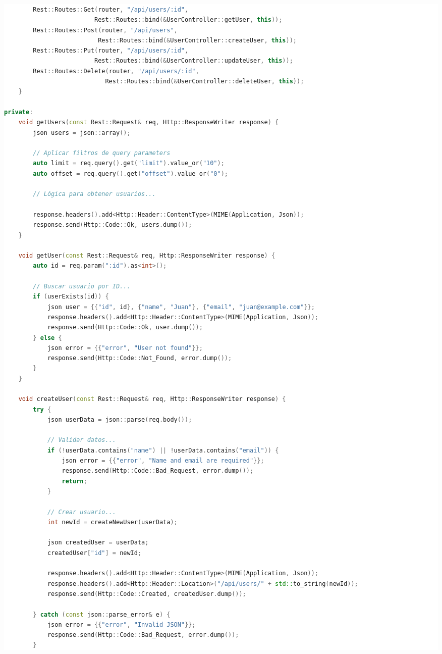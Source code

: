 ```cpp
        Rest::Routes::Get(router, "/api/users/:id", 
                         Rest::Routes::bind(&UserController::getUser, this));
        Rest::Routes::Post(router, "/api/users", 
                          Rest::Routes::bind(&UserController::createUser, this));
        Rest::Routes::Put(router, "/api/users/:id", 
                         Rest::Routes::bind(&UserController::updateUser, this));
        Rest::Routes::Delete(router, "/api/users/:id", 
                            Rest::Routes::bind(&UserController::deleteUser, this));
    }
    
private:
    void getUsers(const Rest::Request& req, Http::ResponseWriter response) {
        json users = json::array();
        
        // Aplicar filtros de query parameters
        auto limit = req.query().get("limit").value_or("10");
        auto offset = req.query().get("offset").value_or("0");
        
        // Lógica para obtener usuarios...
        
        response.headers().add<Http::Header::ContentType>(MIME(Application, Json));
        response.send(Http::Code::Ok, users.dump());
    }
    
    void getUser(const Rest::Request& req, Http::ResponseWriter response) {
        auto id = req.param(":id").as<int>();
        
        // Buscar usuario por ID...
        if (userExists(id)) {
            json user = {{"id", id}, {"name", "Juan"}, {"email", "juan@example.com"}};
            response.headers().add<Http::Header::ContentType>(MIME(Application, Json));
            response.send(Http::Code::Ok, user.dump());
        } else {
            json error = {{"error", "User not found"}};
            response.send(Http::Code::Not_Found, error.dump());
        }
    }
    
    void createUser(const Rest::Request& req, Http::ResponseWriter response) {
        try {
            json userData = json::parse(req.body());
            
            // Validar datos...
            if (!userData.contains("name") || !userData.contains("email")) {
                json error = {{"error", "Name and email are required"}};
                response.send(Http::Code::Bad_Request, error.dump());
                return;
            }
            
            // Crear usuario...
            int newId = createNewUser(userData);
            
            json createdUser = userData;
            createdUser["id"] = newId;
            
            response.headers().add<Http::Header::ContentType>(MIME(Application, Json));
            response.headers().add<Http::Header::Location>("/api/users/" + std::to_string(newId));
            response.send(Http::Code::Created, createdUser.dump());
            
        } catch (const json::parse_error& e) {
            json error = {{"error", "Invalid JSON"}};
            response.send(Http::Code::Bad_Request, error.dump());
        }
```